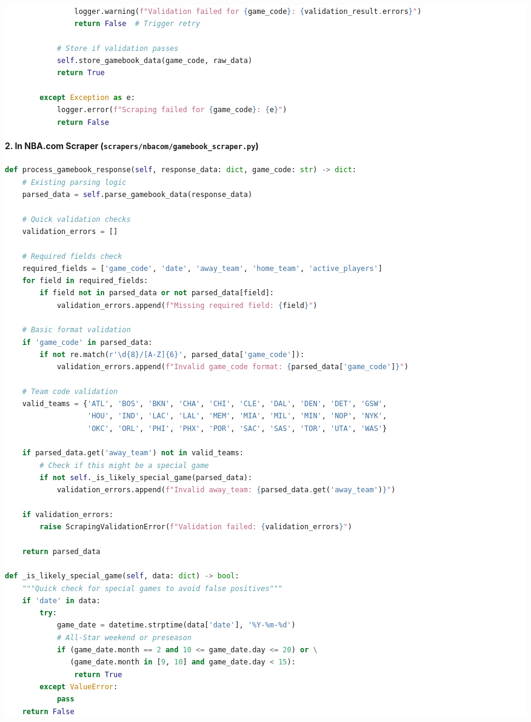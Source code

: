 ```python
                logger.warning(f"Validation failed for {game_code}: {validation_result.errors}")
                return False  # Trigger retry
            
            # Store if validation passes
            self.store_gamebook_data(game_code, raw_data)
            return True
            
        except Exception as e:
            logger.error(f"Scraping failed for {game_code}: {e}")
            return False
```

#### 2. In NBA.com Scraper (`scrapers/nbacom/gamebook_scraper.py`)
```python
def process_gamebook_response(self, response_data: dict, game_code: str) -> dict:
    # Existing parsing logic
    parsed_data = self.parse_gamebook_data(response_data)
    
    # Quick validation checks
    validation_errors = []
    
    # Required fields check
    required_fields = ['game_code', 'date', 'away_team', 'home_team', 'active_players']
    for field in required_fields:
        if field not in parsed_data or not parsed_data[field]:
            validation_errors.append(f"Missing required field: {field}")
    
    # Basic format validation
    if 'game_code' in parsed_data:
        if not re.match(r'\d{8}/[A-Z]{6}', parsed_data['game_code']):
            validation_errors.append(f"Invalid game_code format: {parsed_data['game_code']}")
    
    # Team code validation
    valid_teams = {'ATL', 'BOS', 'BKN', 'CHA', 'CHI', 'CLE', 'DAL', 'DEN', 'DET', 'GSW',
                   'HOU', 'IND', 'LAC', 'LAL', 'MEM', 'MIA', 'MIL', 'MIN', 'NOP', 'NYK',
                   'OKC', 'ORL', 'PHI', 'PHX', 'POR', 'SAC', 'SAS', 'TOR', 'UTA', 'WAS'}
    
    if parsed_data.get('away_team') not in valid_teams:
        # Check if this might be a special game
        if not self._is_likely_special_game(parsed_data):
            validation_errors.append(f"Invalid away_team: {parsed_data.get('away_team')}")
    
    if validation_errors:
        raise ScrapingValidationError(f"Validation failed: {validation_errors}")
    
    return parsed_data

def _is_likely_special_game(self, data: dict) -> bool:
    """Quick check for special games to avoid false positives"""
    if 'date' in data:
        try:
            game_date = datetime.strptime(data['date'], '%Y-%m-%d')
            # All-Star weekend or preseason
            if (game_date.month == 2 and 10 <= game_date.day <= 20) or \
               (game_date.month in [9, 10] and game_date.day < 15):
                return True
        except ValueError:
            pass
    return False
```
